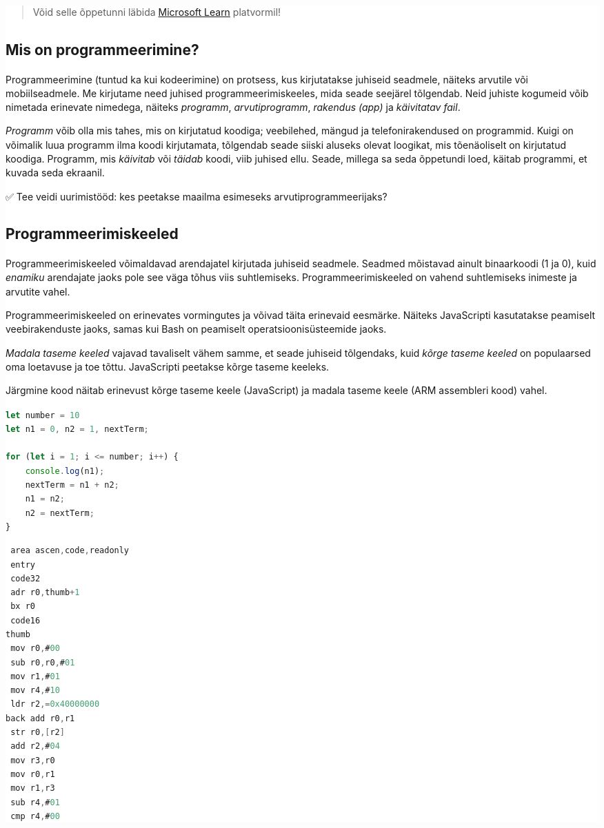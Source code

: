 > Võid selle õppetunni läbida [Microsoft Learn](https://docs.microsoft.com/learn/modules/web-development-101/introduction-programming/?WT.mc_id=academic-77807-sagibbon) platvormil!

## Mis on programmeerimine?

Programmeerimine (tuntud ka kui kodeerimine) on protsess, kus kirjutatakse juhiseid seadmele, näiteks arvutile või mobiilseadmele. Me kirjutame need juhised programmeerimiskeeles, mida seade seejärel tõlgendab. Neid juhiste kogumeid võib nimetada erinevate nimedega, näiteks *programm*, *arvutiprogramm*, *rakendus (app)* ja *käivitatav fail*.

*Programm* võib olla mis tahes, mis on kirjutatud koodiga; veebilehed, mängud ja telefonirakendused on programmid. Kuigi on võimalik luua programm ilma koodi kirjutamata, tõlgendab seade siiski aluseks olevat loogikat, mis tõenäoliselt on kirjutatud koodiga. Programm, mis *käivitab* või *täidab* koodi, viib juhised ellu. Seade, millega sa seda õppetundi loed, käitab programmi, et kuvada seda ekraanil.

✅ Tee veidi uurimistööd: kes peetakse maailma esimeseks arvutiprogrammeerijaks?

## Programmeerimiskeeled

Programmeerimiskeeled võimaldavad arendajatel kirjutada juhiseid seadmele. Seadmed mõistavad ainult binaarkoodi (1 ja 0), kuid *enamiku* arendajate jaoks pole see väga tõhus viis suhtlemiseks. Programmeerimiskeeled on vahend suhtlemiseks inimeste ja arvutite vahel.

Programmeerimiskeeled on erinevates vormingutes ja võivad täita erinevaid eesmärke. Näiteks JavaScripti kasutatakse peamiselt veebirakenduste jaoks, samas kui Bash on peamiselt operatsioonisüsteemide jaoks.

*Madala taseme keeled* vajavad tavaliselt vähem samme, et seade juhiseid tõlgendaks, kuid *kõrge taseme keeled* on populaarsed oma loetavuse ja toe tõttu. JavaScripti peetakse kõrge taseme keeleks.

Järgmine kood näitab erinevust kõrge taseme keele (JavaScript) ja madala taseme keele (ARM assembleri kood) vahel.

```javascript
let number = 10
let n1 = 0, n2 = 1, nextTerm;

for (let i = 1; i <= number; i++) {
    console.log(n1);
    nextTerm = n1 + n2;
    n1 = n2;
    n2 = nextTerm;
}
```

```c
 area ascen,code,readonly
 entry
 code32
 adr r0,thumb+1
 bx r0
 code16
thumb
 mov r0,#00
 sub r0,r0,#01
 mov r1,#01
 mov r4,#10
 ldr r2,=0x40000000
back add r0,r1
 str r0,[r2]
 add r2,#04
 mov r3,r0
 mov r0,r1
 mov r1,r3
 sub r4,#01
 cmp r4,#00
```